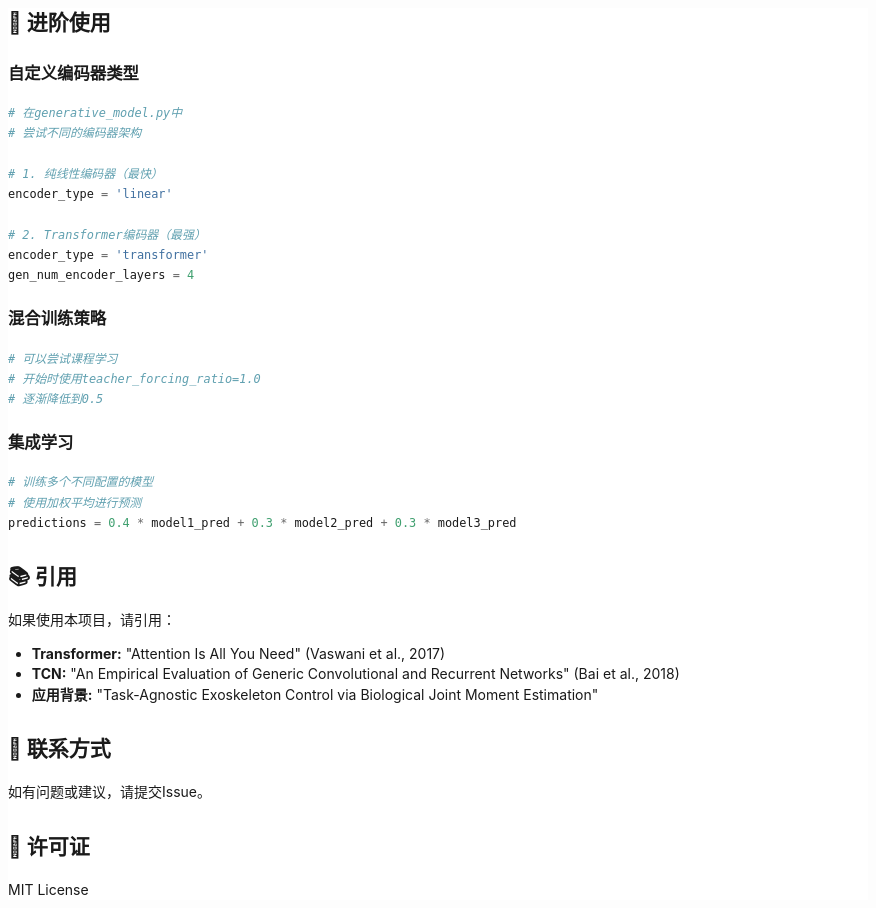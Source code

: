 ## 🔬 进阶使用

### 自定义编码器类型

```python
# 在generative_model.py中
# 尝试不同的编码器架构

# 1. 纯线性编码器（最快）
encoder_type = 'linear'

# 2. Transformer编码器（最强）
encoder_type = 'transformer'
gen_num_encoder_layers = 4
```

### 混合训练策略

```python
# 可以尝试课程学习
# 开始时使用teacher_forcing_ratio=1.0
# 逐渐降低到0.5
```

### 集成学习

```python
# 训练多个不同配置的模型
# 使用加权平均进行预测
predictions = 0.4 * model1_pred + 0.3 * model2_pred + 0.3 * model3_pred
```

## 📚 引用

如果使用本项目，请引用：
- **Transformer:** "Attention Is All You Need" (Vaswani et al., 2017)
- **TCN:** "An Empirical Evaluation of Generic Convolutional and Recurrent Networks" (Bai et al., 2018)
- **应用背景:** "Task-Agnostic Exoskeleton Control via Biological Joint Moment Estimation"

## 📧 联系方式

如有问题或建议，请提交Issue。

## 📄 许可证

MIT License